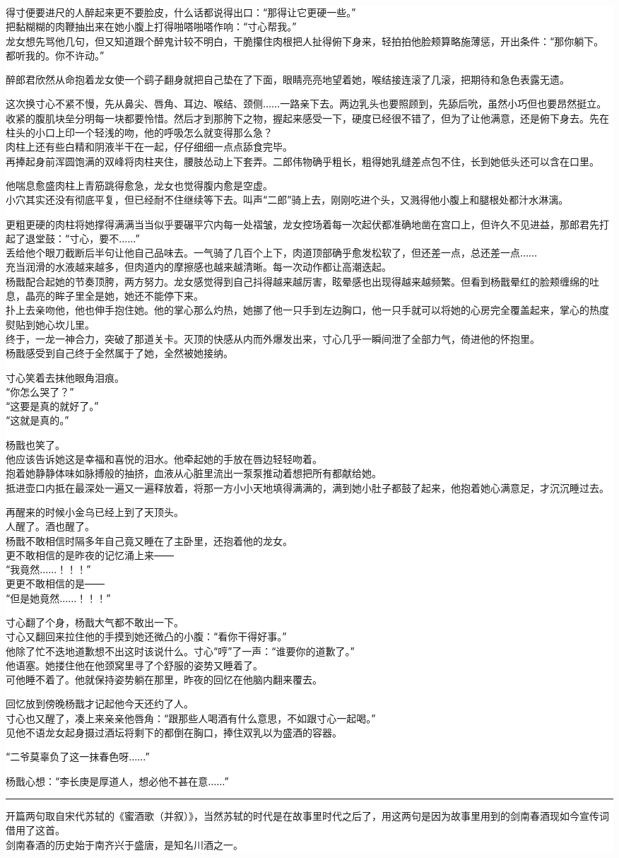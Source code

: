 得寸便要进尺的人醉起来更不要脸皮，什么话都说得出口：“那得让它更硬一些。”  
把黏糊糊的肉鞭抽出来在她小腹上打得啪嗒啪嗒作响：“寸心帮我。”  
龙女想先骂他几句，但又知道跟个醉鬼计较不明白，干脆攥住肉根把人扯得俯下身来，轻拍拍他脸颊算略施薄惩，开出条件：“那你躺下。都听我的。你不许动。”

醉郎君欣然从命抱着龙女使一个鹞子翻身就把自己垫在了下面，眼睛亮亮地望着她，喉结接连滚了几滚，把期待和急色表露无遗。

这次换寸心不紧不慢，先从鼻尖、唇角、耳边、喉结、颈侧……一路亲下去。两边乳头也要照顾到，先舔后吮，虽然小巧但也要昂然挺立。收紧的腹肌块垒分明每一块都要怜惜。然后才到那胯下之物，握起来感受一下，硬度已经很不错了，但为了让他满意，还是俯下身去。先在柱头的小口上印一个轻浅的吻，他的呼吸怎么就变得那么急？  
肉柱上还有些白精和阴液半干在一起，仔仔细细一点点舔食完毕。  
再捧起身前浑圆饱满的双峰将肉柱夹住，腰肢怂动上下套弄。二郎伟物确乎粗长，粗得她乳缝差点包不住，长到她低头还可以含在口里。

他喘息愈盛肉柱上青筋跳得愈急，龙女也觉得腹内愈是空虚。  
小穴其实还没有彻底平复，但已经耐不住继续等下去。叫声“二郎”骑上去，刚刚吃进个头，又溅得他小腹上和腿根处都汁水淋漓。

更粗更硬的肉柱将她撑得满满当当似乎要碾平穴内每一处褶皱，龙女控场着每一次起伏都准确地凿在宫口上，但许久不见进益，那郎君先打起了退堂鼓：“寸心，要不……”  
丢给他个眼刀截断后半句让他自己品味去。一气骑了几百个上下，肉道顶部确乎愈发松软了，但还差一点，总还差一点……  
充当润滑的水液越来越多，但肉道内的摩擦感也越来越清晰。每一次动作都让高潮迭起。  
杨戬配合起她的节奏顶胯，两方努力。龙女感觉得到自己抖得越来越厉害，眩晕感也出现得越来越频繁。但看到杨戬晕红的脸颊缠绵的吐息，晶亮的眸子里全是她，她还不能停下来。  
扑上去亲吻他，他也伸手抱住她。他的掌心那么灼热，她挪了他一只手到左边胸口，他一只手就可以将她的心房完全覆盖起来，掌心的热度熨贴到她心坎儿里。  
终于，一龙一神合力，突破了那道关卡。灭顶的快感从内而外爆发出来，寸心几乎一瞬间泄了全部力气，倚进他的怀抱里。  
杨戬感受到自己终于全然属于了她，全然被她接纳。

寸心笑着去抹他眼角泪痕。  
“你怎么哭了？”  
“这要是真的就好了。”  
“这就是真的。”

杨戬也笑了。  
他应该告诉她这是幸福和喜悦的泪水。他牵起她的手放在唇边轻轻吻着。  
抱着她静静体味如脉搏般的抽挤，血液从心脏里流出一泵泵推动着想把所有都献给她。  
抵进壶口内抵在最深处一遍又一遍释放着，将那一方小小天地填得满满的，满到她小肚子都鼓了起来，他抱着她心满意足，才沉沉睡过去。

再醒来的时候小金乌已经上到了天顶头。  
人醒了。酒也醒了。  
杨戬不敢相信时隔多年自己竟又睡在了主卧里，还抱着他的龙女。  
更不敢相信的是昨夜的记忆涌上来——  
“我竟然……！！！”  
更更不敢相信的是——  
“但是她竟然……！！！”

寸心翻了个身，杨戬大气都不敢出一下。  
寸心又翻回来拉住他的手摸到她还微凸的小腹：“看你干得好事。”  
他除了忙不迭地道歉想不出这时该说什么。寸心“哼”了一声：“谁要你的道歉了。”  
他语塞。她搂住他在他颈窝里寻了个舒服的姿势又睡着了。  
可他睡不着了。他就保持姿势躺在那里，昨夜的回忆在他脑内翻来覆去。

回忆放到傍晚杨戬才记起他今天还约了人。  
寸心也又醒了，凑上来亲亲他唇角：“跟那些人喝酒有什么意思，不如跟寸心一起喝。”  
见他不语龙女起身摄过酒坛将剩下的都倒在胸口，捧住双乳以为盛酒的容器。

“二爷莫辜负了这一抹春色呀……”

杨戬心想：“李长庚是厚道人，想必他不甚在意……”

---

开篇两句取自宋代苏轼的《蜜酒歌（并叙）》，当然苏轼的时代是在故事里时代之后了，用这两句是因为故事里用到的剑南春酒现如今宣传词借用了这首。  
剑南春酒的历史始于南齐兴于盛唐，是知名川酒之一。  
